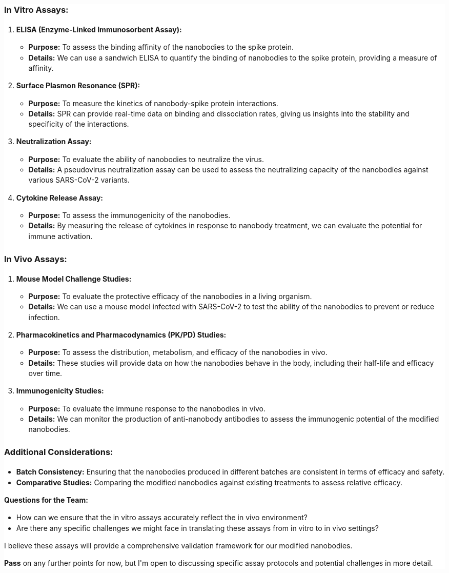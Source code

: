 ### In Vitro Assays:
1. **ELISA (Enzyme-Linked Immunosorbent Assay):**
   - **Purpose:** To assess the binding affinity of the nanobodies to the spike protein.
   - **Details:** We can use a sandwich ELISA to quantify the binding of nanobodies to the spike protein, providing a measure of affinity.

2. **Surface Plasmon Resonance (SPR):**
   - **Purpose:** To measure the kinetics of nanobody-spike protein interactions.
   - **Details:** SPR can provide real-time data on binding and dissociation rates, giving us insights into the stability and specificity of the interactions.

3. **Neutralization Assay:**
   - **Purpose:** To evaluate the ability of nanobodies to neutralize the virus.
   - **Details:** A pseudovirus neutralization assay can be used to assess the neutralizing capacity of the nanobodies against various SARS-CoV-2 variants.

4. **Cytokine Release Assay:**
   - **Purpose:** To assess the immunogenicity of the nanobodies.
   - **Details:** By measuring the release of cytokines in response to nanobody treatment, we can evaluate the potential for immune activation.

### In Vivo Assays:
1. **Mouse Model Challenge Studies:**
   - **Purpose:** To evaluate the protective efficacy of the nanobodies in a living organism.
   - **Details:** We can use a mouse model infected with SARS-CoV-2 to test the ability of the nanobodies to prevent or reduce infection.

2. **Pharmacokinetics and Pharmacodynamics (PK/PD) Studies:**
   - **Purpose:** To assess the distribution, metabolism, and efficacy of the nanobodies in vivo.
   - **Details:** These studies will provide data on how the nanobodies behave in the body, including their half-life and efficacy over time.

3. **Immunogenicity Studies:**
   - **Purpose:** To evaluate the immune response to the nanobodies in vivo.
   - **Details:** We can monitor the production of anti-nanobody antibodies to assess the immunogenic potential of the modified nanobodies.

### Additional Considerations:
- **Batch Consistency:** Ensuring that the nanobodies produced in different batches are consistent in terms of efficacy and safety.
- **Comparative Studies:** Comparing the modified nanobodies against existing treatments to assess relative efficacy.

**Questions for the Team:**
- How can we ensure that the in vitro assays accurately reflect the in vivo environment?
- Are there any specific challenges we might face in translating these assays from in vitro to in vivo settings?

I believe these assays will provide a comprehensive validation framework for our modified nanobodies. 

**Pass** on any further points for now, but I'm open to discussing specific assay protocols and potential challenges in more detail.
